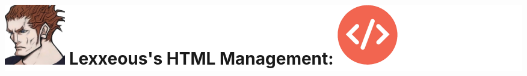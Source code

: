 # <img src="../.pics/Lexxeous/lexx_headshot_clear.png" width="100px"/> Lexxeous's HTML Management: <img src="../.pics/HTML & CSS/html_logo.png" width="100"/>
